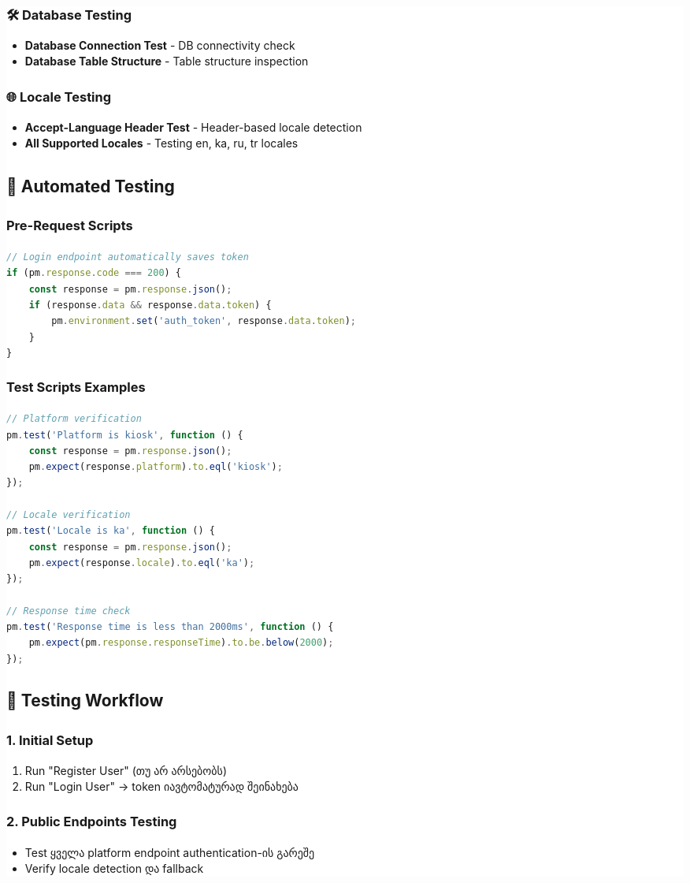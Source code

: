 ### 🛠 Database Testing
- **Database Connection Test** - DB connectivity check
- **Database Table Structure** - Table structure inspection

### 🌐 Locale Testing
- **Accept-Language Header Test** - Header-based locale detection
- **All Supported Locales** - Testing en, ka, ru, tr locales

## 🤖 Automated Testing

### Pre-Request Scripts
```javascript
// Login endpoint automatically saves token
if (pm.response.code === 200) {
    const response = pm.response.json();
    if (response.data && response.data.token) {
        pm.environment.set('auth_token', response.data.token);
    }
}
```

### Test Scripts Examples
```javascript
// Platform verification
pm.test('Platform is kiosk', function () {
    const response = pm.response.json();
    pm.expect(response.platform).to.eql('kiosk');
});

// Locale verification
pm.test('Locale is ka', function () {
    const response = pm.response.json();
    pm.expect(response.locale).to.eql('ka');
});

// Response time check
pm.test('Response time is less than 2000ms', function () {
    pm.expect(pm.response.responseTime).to.be.below(2000);
});
```

## 🔄 Testing Workflow

### 1. Initial Setup
1. Run "Register User" (თუ არ არსებობს)
2. Run "Login User" → token იავტომატურად შეინახება

### 2. Public Endpoints Testing
- Test ყველა platform endpoint authentication-ის გარეშე
- Verify locale detection და fallback
